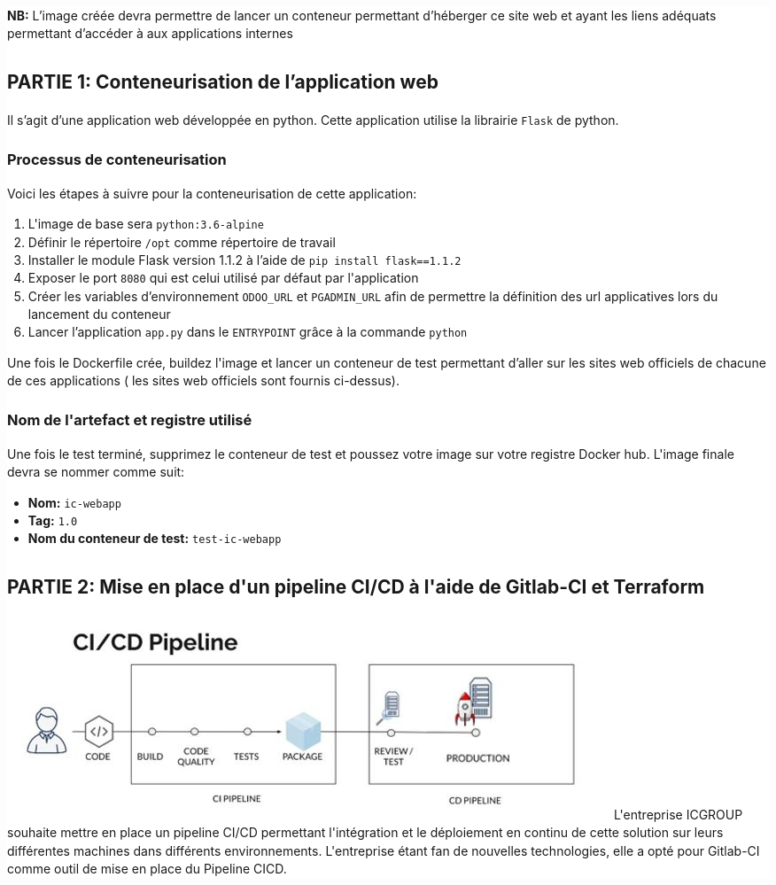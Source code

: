 **NB:** L’image créée devra permettre de lancer un conteneur permettant d’héberger ce site web et ayant les liens adéquats permettant d’accéder à aux applications internes 


## **PARTIE 1: Conteneurisation de l’application web**

Il s’agit d’une application web développée en python. Cette application utilise la librairie ``Flask`` de python. 

### Processus de conteneurisation
Voici les étapes à suivre pour la conteneurisation de cette application:

1) L'image de base sera `python:3.6-alpine`
2) Définir le répertoire `/opt` comme répertoire de travail 
3) Installer le module Flask version 1.1.2 à l’aide de `pip install flask==1.1.2`
4) Exposer le port `8080` qui est celui utilisé par défaut par l'application
5) Créer les variables d’environnement `ODOO_URL` et `PGADMIN_URL` afin de permettre la définition des url applicatives lors du lancement du conteneur
6) Lancer l’application `app.py` dans le `ENTRYPOINT` grâce à la commande `python`

Une fois le Dockerfile crée, buildez l'image et lancer un conteneur de test permettant d’aller sur les sites web officiels de chacune de ces applications ( les sites web officiels sont fournis ci-dessus). 

### Nom de l'artefact et registre utilisé
Une fois le test terminé, supprimez le conteneur de test et poussez votre image sur votre registre Docker hub. L'image finale devra se nommer comme suit:

- **Nom:**  ``ic-webapp``   
- **Tag:** ``1.0``  
- **Nom du conteneur de test:** ``test-ic-webapp``


## **PARTIE 2: Mise en place d'un pipeline CI/CD à l'aide de Gitlab-CI et Terraform**
![](images/pipeline.jpeg)
L'entreprise ICGROUP souhaite mettre en place un pipeline CI/CD permettant l'intégration et le déploiement en continu de cette solution sur leurs différentes machines dans différents environnements. L'entreprise étant fan de nouvelles technologies, elle a opté pour Gitlab-CI comme outil de mise en place du Pipeline CICD.
